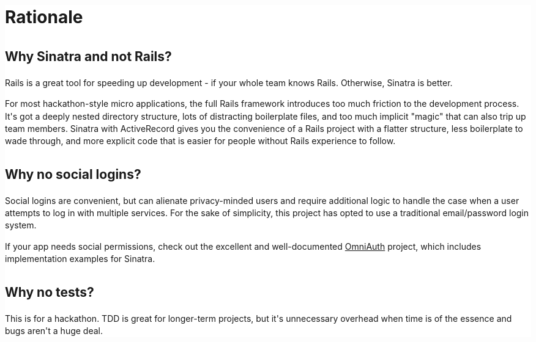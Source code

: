 # Rationale

## Why Sinatra and not Rails?
Rails is a great tool for speeding up development - if your whole team knows Rails. Otherwise, Sinatra is better.

For most hackathon-style micro applications, the full Rails framework introduces too much friction to the development process. It's got a deeply nested directory structure, lots of distracting boilerplate files, and too much implicit "magic" that can also trip up team members. Sinatra with ActiveRecord gives you the convenience of a Rails project with a flatter structure, less boilerplate to wade through, and more explicit code that is easier for people without Rails experience to follow.

## Why no social logins?
Social logins are convenient, but can alienate privacy-minded users and require additional logic to handle the case when a user attempts to log in with multiple services. For the sake of simplicity, this project has opted to use a traditional email/password login system.

If your app needs social permissions, check out the excellent and well-documented [OmniAuth](http://intridea.github.io/omniauth/) project, which includes implementation examples for Sinatra.

## Why no tests?
This is for a hackathon. TDD is great for longer-term projects, but it's unnecessary overhead when time is of the essence and bugs aren't a huge deal.